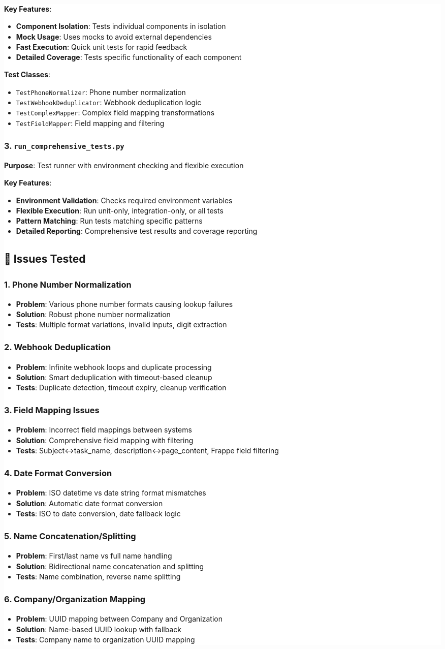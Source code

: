 **Key Features**:
- **Component Isolation**: Tests individual components in isolation
- **Mock Usage**: Uses mocks to avoid external dependencies
- **Fast Execution**: Quick unit tests for rapid feedback
- **Detailed Coverage**: Tests specific functionality of each component

**Test Classes**:
- `TestPhoneNormalizer`: Phone number normalization
- `TestWebhookDeduplicator`: Webhook deduplication logic
- `TestComplexMapper`: Complex field mapping transformations
- `TestFieldMapper`: Field mapping and filtering

### **3. `run_comprehensive_tests.py`**
**Purpose**: Test runner with environment checking and flexible execution

**Key Features**:
- **Environment Validation**: Checks required environment variables
- **Flexible Execution**: Run unit-only, integration-only, or all tests
- **Pattern Matching**: Run tests matching specific patterns
- **Detailed Reporting**: Comprehensive test results and coverage reporting

## 🔧 **Issues Tested**

### **1. Phone Number Normalization**
- **Problem**: Various phone number formats causing lookup failures
- **Solution**: Robust phone number normalization
- **Tests**: Multiple format variations, invalid inputs, digit extraction

### **2. Webhook Deduplication**
- **Problem**: Infinite webhook loops and duplicate processing
- **Solution**: Smart deduplication with timeout-based cleanup
- **Tests**: Duplicate detection, timeout expiry, cleanup verification

### **3. Field Mapping Issues**
- **Problem**: Incorrect field mappings between systems
- **Solution**: Comprehensive field mapping with filtering
- **Tests**: Subject↔task_name, description↔page_content, Frappe field filtering

### **4. Date Format Conversion**
- **Problem**: ISO datetime vs date string format mismatches
- **Solution**: Automatic date format conversion
- **Tests**: ISO to date conversion, date fallback logic

### **5. Name Concatenation/Splitting**
- **Problem**: First/last name vs full name handling
- **Solution**: Bidirectional name concatenation and splitting
- **Tests**: Name combination, reverse name splitting

### **6. Company/Organization Mapping**
- **Problem**: UUID mapping between Company and Organization
- **Solution**: Name-based UUID lookup with fallback
- **Tests**: Company name to organization UUID mapping
